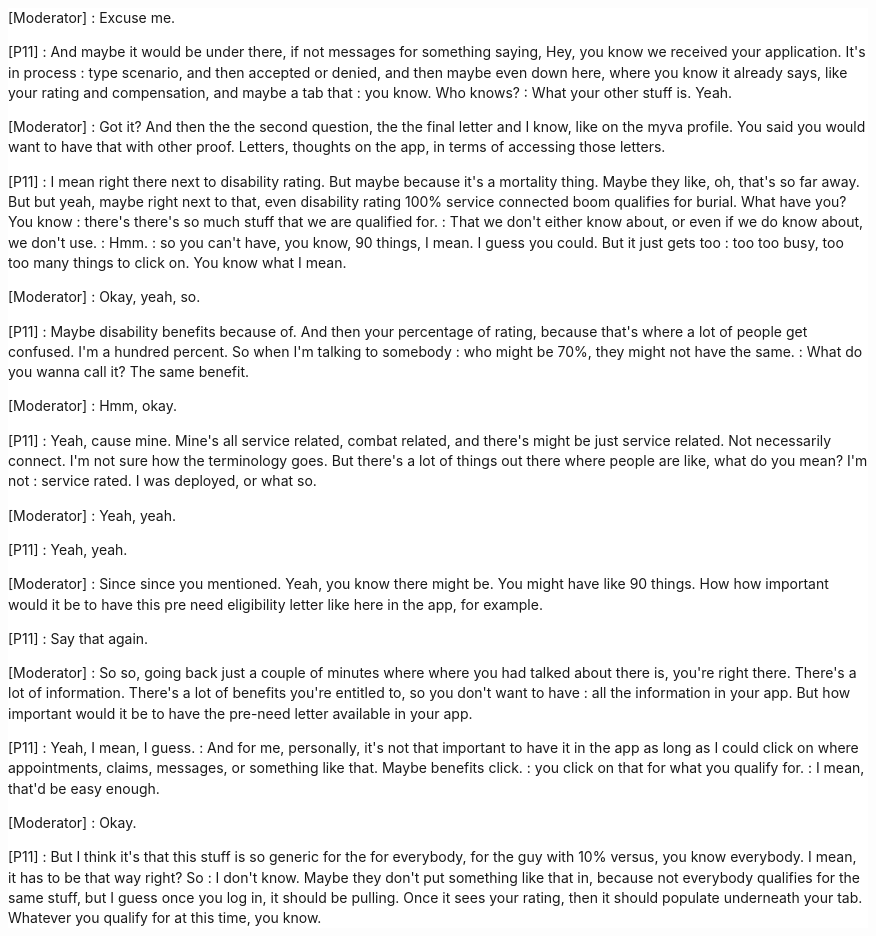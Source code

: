 [Moderator] : Excuse me.

[P11] : And maybe it would be under there, if not messages for something saying, Hey, you know we received your application. It's in process  : type scenario, and then accepted or denied, and then maybe even down here, where you know it already says, like your rating and compensation, and maybe a tab that  : you know. Who knows?  : What your other stuff is. Yeah.

[Moderator] : Got it? And then the the second question, the the final letter and I know, like on the myva profile. You said you would want to have that with other proof. Letters, thoughts on the app, in terms of accessing those letters.

[P11] : I mean right there next to disability rating. But maybe because it's a mortality thing. Maybe they like, oh, that's so far away. But but yeah, maybe right next to that, even disability rating 100% service connected boom qualifies for burial. What have you? You know  : there's there's so much stuff that we are qualified for.  : That we don't either know about, or even if we do know about, we don't use.  : Hmm.  : so you can't have, you know, 90 things, I mean. I guess you could. But it just gets too  : too too busy, too too many things to click on. You know what I mean.

[Moderator] : Okay, yeah, so.

[P11] : Maybe disability benefits because of. And then your percentage of rating, because that's where a lot of people get confused. I'm a hundred percent. So when I'm talking to somebody  : who might be 70%, they might not have the same.  : What do you wanna call it? The same benefit.

[Moderator] : Hmm, okay.

[P11] : Yeah, cause mine. Mine's all service related, combat related, and there's might be just service related. Not necessarily connect. I'm not sure how the terminology goes. But there's a lot of things out there where people are like, what do you mean? I'm not  : service rated. I was deployed, or what so.

[Moderator] : Yeah, yeah.

[P11] : Yeah, yeah.

[Moderator] : Since since you mentioned. Yeah, you know there might be. You might have like 90 things. How how important would it be to have this pre need eligibility letter like here in the app, for example.

[P11] : Say that again.

[Moderator] : So so, going back just a couple of minutes where where you had talked about there is, you're right there. There's a lot of information. There's a lot of benefits you're entitled to, so you don't want to have  : all the information in your app. But how important would it be to have the pre-need letter available in your app.

[P11] : Yeah, I mean, I guess.  : And for me, personally, it's not that important to have it in the app as long as I could click on where appointments, claims, messages, or something like that. Maybe benefits click.  : you click on that for what you qualify for.  : I mean, that'd be easy enough.

[Moderator] : Okay.

[P11] : But I think it's that this stuff is so generic for the for everybody, for the guy with 10% versus, you know everybody. I mean, it has to be that way right? So  : I don't know. Maybe they don't put something like that in, because not everybody qualifies for the same stuff, but I guess once you log in, it should be pulling. Once it sees your rating, then it should populate underneath your tab. Whatever you qualify for at this time, you know.
